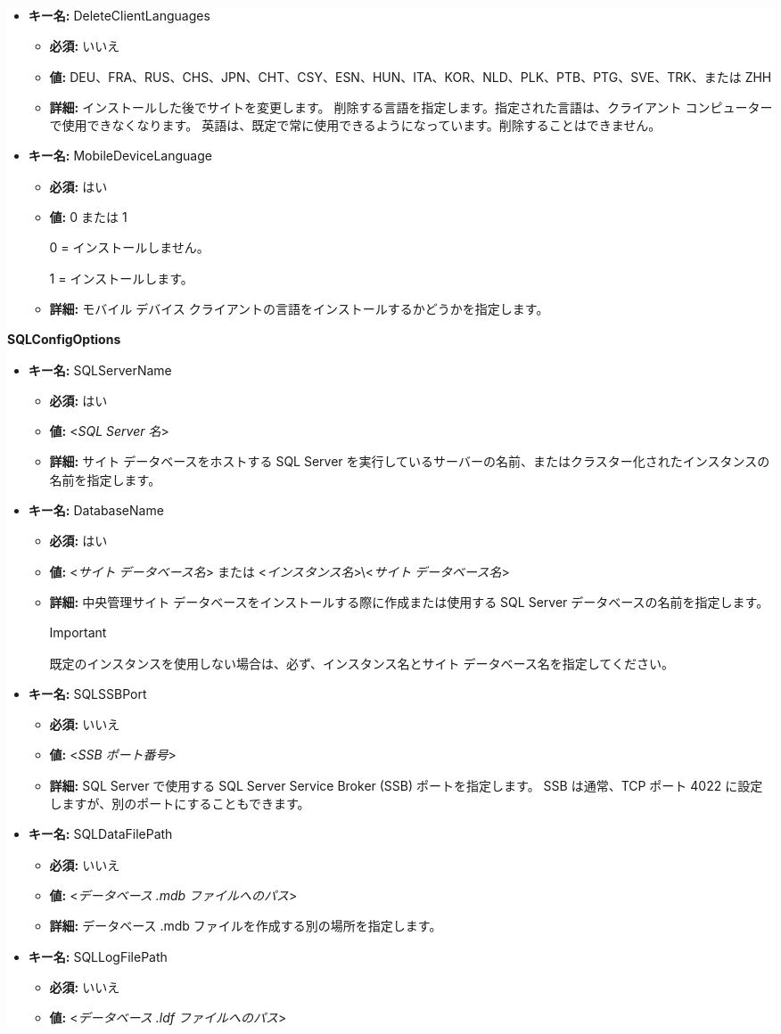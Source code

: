 -   **キー名:** DeleteClientLanguages  

    -   **必須:** いいえ  

    -   **値:** DEU、FRA、RUS、CHS、JPN、CHT、CSY、ESN、HUN、ITA、KOR、NLD、PLK、PTB、PTG、SVE、TRK、または ZHH  

    -   **詳細:** インストールした後でサイトを変更します。 削除する言語を指定します。指定された言語は、クライアント コンピューターで使用できなくなります。 英語は、既定で常に使用できるようになっています。削除することはできません。  

-   **キー名:** MobileDeviceLanguage  

    -   **必須:** はい  

    -   **値:** 0 または 1  

         0 = インストールしません。  

         1 = インストールします。  

    -   **詳細:** モバイル デバイス クライアントの言語をインストールするかどうかを指定します。  

**SQLConfigOptions**  

-   **キー名:** SQLServerName  

    -   **必須:** はい  

    -   **値:** <*SQL Server 名*>  

    -   **詳細:** サイト データベースをホストする SQL Server を実行しているサーバーの名前、またはクラスター化されたインスタンスの名前を指定します。  

-   **キー名:** DatabaseName  

    -   **必須:** はい  

    -   **値:** <*サイト データベース名*> または <*インスタンス名*>\\<*サイト データベース名*>  

    -   **詳細:** 中央管理サイト データベースをインストールする際に作成または使用する SQL Server データベースの名前を指定します。  

        > [!IMPORTANT]  
        >  既定のインスタンスを使用しない場合は、必ず、インスタンス名とサイト データベース名を指定してください。  

-   **キー名:** SQLSSBPort  

    -   **必須:** いいえ  

    -   **値:** <*SSB ポート番号*>  

    -   **詳細:** SQL Server で使用する SQL Server Service Broker (SSB) ポートを指定します。 SSB は通常、TCP ポート 4022 に設定しますが、別のポートにすることもできます。  

-   **キー名:** SQLDataFilePath  

    -   **必須:** いいえ  

    -   **値:** <*データベース .mdb ファイルへのパス*>  

    -   **詳細:** データベース .mdb ファイルを作成する別の場所を指定します。  

-   **キー名:** SQLLogFilePath  

    -   **必須:** いいえ  

    -   **値:** <*データベース .ldf ファイルへのパス*>  
